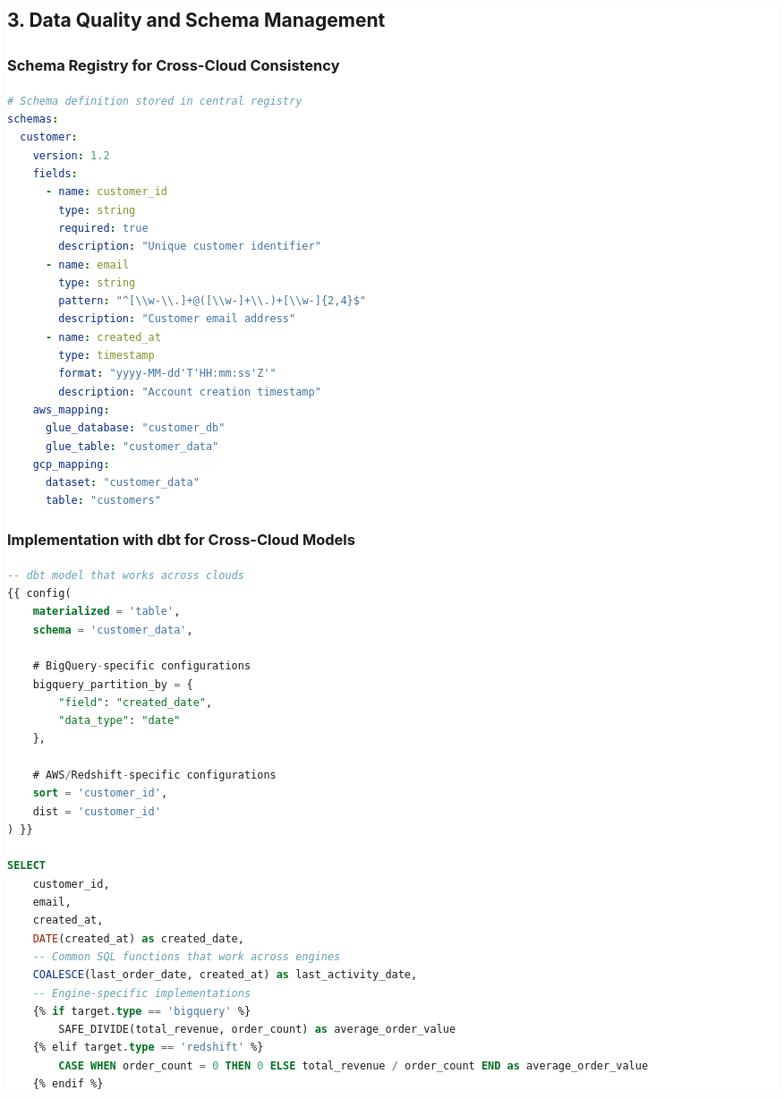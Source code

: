 ## 3. Data Quality and Schema Management

### Schema Registry for Cross-Cloud Consistency

```yaml
# Schema definition stored in central registry
schemas:
  customer:
    version: 1.2
    fields:
      - name: customer_id
        type: string
        required: true
        description: "Unique customer identifier"
      - name: email
        type: string
        pattern: "^[\\w-\\.]+@([\\w-]+\\.)+[\\w-]{2,4}$"
        description: "Customer email address"
      - name: created_at
        type: timestamp
        format: "yyyy-MM-dd'T'HH:mm:ss'Z'"
        description: "Account creation timestamp"
    aws_mapping:
      glue_database: "customer_db"
      glue_table: "customer_data"
    gcp_mapping:
      dataset: "customer_data"
      table: "customers"
```

### Implementation with dbt for Cross-Cloud Models

```sql
-- dbt model that works across clouds
{{ config(
    materialized = 'table',
    schema = 'customer_data',
    
    # BigQuery-specific configurations
    bigquery_partition_by = {
        "field": "created_date",
        "data_type": "date"
    },
    
    # AWS/Redshift-specific configurations
    sort = 'customer_id',
    dist = 'customer_id'
) }}

SELECT
    customer_id,
    email,
    created_at,
    DATE(created_at) as created_date,
    -- Common SQL functions that work across engines
    COALESCE(last_order_date, created_at) as last_activity_date,
    -- Engine-specific implementations
    {% if target.type == 'bigquery' %}
        SAFE_DIVIDE(total_revenue, order_count) as average_order_value
    {% elif target.type == 'redshift' %}
        CASE WHEN order_count = 0 THEN 0 ELSE total_revenue / order_count END as average_order_value
    {% endif %}
```
